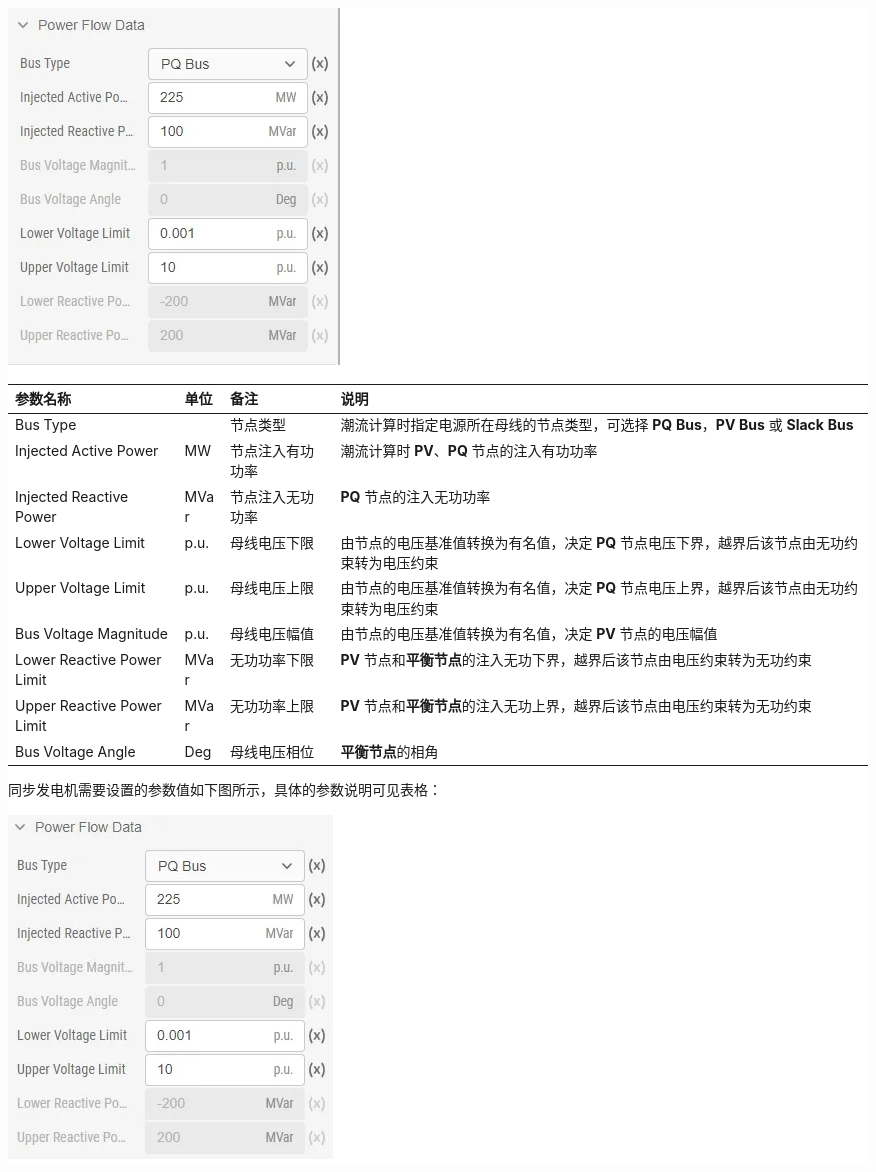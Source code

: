 ![三相交流电压源潮流参数设置 =x300](./ac-voltage-source-setting.png)

| 参数名称 | 单位 | 备注 | 说明 |
| :--- | :--- | :--- | :--- |
| Bus Type |  | 节点类型 | 潮流计算时指定电源所在母线的节点类型，可选择 **PQ Bus**，**PV Bus** 或 **Slack Bus** |
| Injected Active Power | MW | 节点注入有功功率 | 潮流计算时 **PV**、**PQ** 节点的注入有功功率 |
| Injected Reactive Power | MVar | 节点注入无功功率 |  **PQ** 节点的注入无功功率 |
| Lower Voltage Limit | p.u. | 母线电压下限 | 由节点的电压基准值转换为有名值，决定 **PQ** 节点电压下界，越界后该节点由无功约束转为电压约束 |
| Upper Voltage Limit | p.u. | 母线电压上限 | 由节点的电压基准值转换为有名值，决定 **PQ** 节点电压上界，越界后该节点由无功约束转为电压约束 |
| Bus Voltage Magnitude | p.u. | 母线电压幅值 | 由节点的电压基准值转换为有名值，决定 **PV** 节点的电压幅值 |
| Lower Reactive Power Limit| MVar | 无功功率下限 | **PV** 节点和**平衡节点**的注入无功下界，越界后该节点由电压约束转为无功约束 |
| Upper Reactive Power Limit| MVar | 无功功率上限 | **PV** 节点和**平衡节点**的注入无功上界，越界后该节点由电压约束转为无功约束 |
| Bus Voltage Angle | Deg | 母线电压相位 | **平衡节点**的相角 |
</TabItem>

<TabItem value="component4" label="同步发电机">
同步发电机需要设置的参数值如下图所示，具体的参数说明可见表格：

![同步发电机潮流参数设置 =x300](./syn-generator-router-setting.png)
